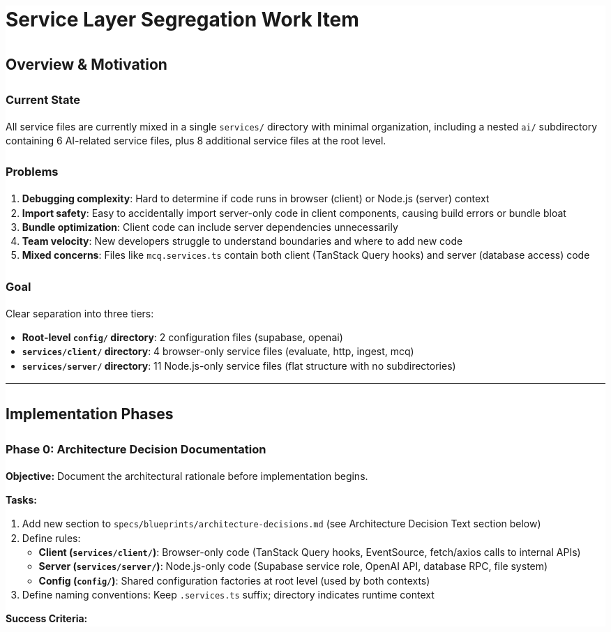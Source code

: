 # Service Layer Segregation Work Item

## Overview & Motivation

### Current State

All service files are currently mixed in a single `services/` directory with minimal organization, including a nested `ai/` subdirectory containing 6 AI-related service files, plus 8 additional service files at the root level.

### Problems

1. **Debugging complexity**: Hard to determine if code runs in browser (client) or Node.js (server) context
2. **Import safety**: Easy to accidentally import server-only code in client components, causing build errors or bundle bloat
3. **Bundle optimization**: Client code can include server dependencies unnecessarily
4. **Team velocity**: New developers struggle to understand boundaries and where to add new code
5. **Mixed concerns**: Files like `mcq.services.ts` contain both client (TanStack Query hooks) and server (database access) code

### Goal

Clear separation into three tiers:

- **Root-level `config/` directory**: 2 configuration files (supabase, openai)
- **`services/client/` directory**: 4 browser-only service files (evaluate, http, ingest, mcq)
- **`services/server/` directory**: 11 Node.js-only service files (flat structure with no subdirectories)

---

## Implementation Phases

### Phase 0: Architecture Decision Documentation

**Objective:** Document the architectural rationale before implementation begins.

**Tasks:**

1. Add new section to `specs/blueprints/architecture-decisions.md` (see Architecture Decision Text section below)
2. Define rules:
   - **Client (`services/client/`)**: Browser-only code (TanStack Query hooks, EventSource, fetch/axios calls to internal APIs)
   - **Server (`services/server/`)**: Node.js-only code (Supabase service role, OpenAI API, database RPC, file system)
   - **Config (`config/`)**: Shared configuration factories at root level (used by both contexts)
3. Define naming conventions: Keep `.services.ts` suffix; directory indicates runtime context

**Success Criteria:**
